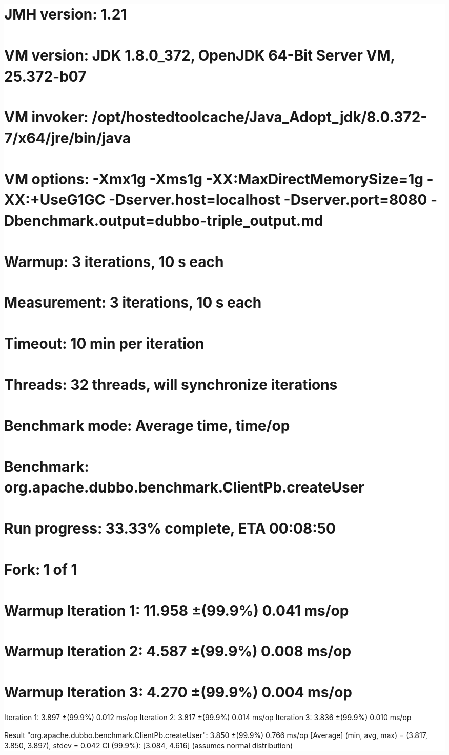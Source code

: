 
# JMH version: 1.21
# VM version: JDK 1.8.0_372, OpenJDK 64-Bit Server VM, 25.372-b07
# VM invoker: /opt/hostedtoolcache/Java_Adopt_jdk/8.0.372-7/x64/jre/bin/java
# VM options: -Xmx1g -Xms1g -XX:MaxDirectMemorySize=1g -XX:+UseG1GC -Dserver.host=localhost -Dserver.port=8080 -Dbenchmark.output=dubbo-triple_output.md
# Warmup: 3 iterations, 10 s each
# Measurement: 3 iterations, 10 s each
# Timeout: 10 min per iteration
# Threads: 32 threads, will synchronize iterations
# Benchmark mode: Average time, time/op
# Benchmark: org.apache.dubbo.benchmark.ClientPb.createUser

# Run progress: 33.33% complete, ETA 00:08:50
# Fork: 1 of 1
# Warmup Iteration   1: 11.958 ±(99.9%) 0.041 ms/op
# Warmup Iteration   2: 4.587 ±(99.9%) 0.008 ms/op
# Warmup Iteration   3: 4.270 ±(99.9%) 0.004 ms/op
Iteration   1: 3.897 ±(99.9%) 0.012 ms/op
Iteration   2: 3.817 ±(99.9%) 0.014 ms/op
Iteration   3: 3.836 ±(99.9%) 0.010 ms/op


Result "org.apache.dubbo.benchmark.ClientPb.createUser":
  3.850 ±(99.9%) 0.766 ms/op [Average]
  (min, avg, max) = (3.817, 3.850, 3.897), stdev = 0.042
  CI (99.9%): [3.084, 4.616] (assumes normal distribution)
